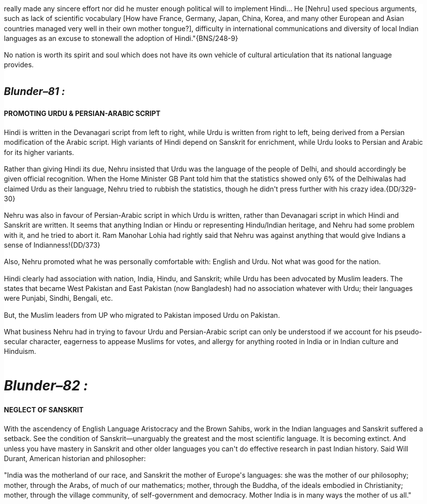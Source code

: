 really made any sincere effort nor did he muster enough political will to implement Hindi… He [Nehru] used specious arguments, such as lack of scientific vocabulary [How have France, Germany, Japan, China, Korea, and many other European and Asian countries managed very well in their own mother tongue?], difficulty in international communications and diversity of local Indian languages as an excuse to stonewall the adoption of Hindi."{BNS/248-9}

No nation is worth its spirit and soul which does not have its own vehicle of cultural articulation that its national language provides.

## *Blunder–81 :*

#### PROMOTING URDU & PERSIAN-ARABIC SCRIPT

Hindi is written in the Devanagari script from left to right, while Urdu is written from right to left, being derived from a Persian modification of the Arabic script. High variants of Hindi depend on Sanskrit for enrichment, while Urdu looks to Persian and Arabic for its higher variants.

Rather than giving Hindi its due, Nehru insisted that Urdu was the language of the people of Delhi, and should accordingly be given official recognition. When the Home Minister GB Pant told him that the statistics showed only 6% of the Delhiwalas had claimed Urdu as their language, Nehru tried to rubbish the statistics, though he didn't press further with his crazy idea.{DD/329-30}

Nehru was also in favour of Persian-Arabic script in which Urdu is written, rather than Devanagari script in which Hindi and Sanskrit are written. It seems that anything Indian or Hindu or representing Hindu/Indian heritage, and Nehru had some problem with it, and he tried to abort it. Ram Manohar Lohia had rightly said that Nehru was against anything that would give Indians a sense of Indianness!{DD/373}

Also, Nehru promoted what he was personally comfortable with: English and Urdu. Not what was good for the nation.

Hindi clearly had association with nation, India, Hindu, and Sanskrit; while Urdu has been advocated by Muslim leaders. The states that became West Pakistan and East Pakistan (now Bangladesh) had no association whatever with Urdu; their languages were Punjabi, Sindhi, Bengali, etc.

But, the Muslim leaders from UP who migrated to Pakistan imposed Urdu on Pakistan.

What business Nehru had in trying to favour Urdu and Persian-Arabic script can only be understood if we account for his pseudo-secular character, eagerness to appease Muslims for votes, and allergy for anything rooted in India or in Indian culture and Hinduism.

# *Blunder–82 :*

#### NEGLECT OF SANSKRIT

With the ascendency of English Language Aristocracy and the Brown Sahibs, work in the Indian languages and Sanskrit suffered a setback. See the condition of Sanskrit—unarguably the greatest and the most scientific language. It is becoming extinct. And unless you have mastery in Sanskrit and other older languages you can't do effective research in past Indian history. Said Will Durant, American historian and philosopher:

"India was the motherland of our race, and Sanskrit the mother of Europe's languages: she was the mother of our philosophy; mother, through the Arabs, of much of our mathematics; mother, through the Buddha, of the ideals embodied in Christianity; mother, through the village community, of self-government and democracy. Mother India is in many ways the mother of us all."
